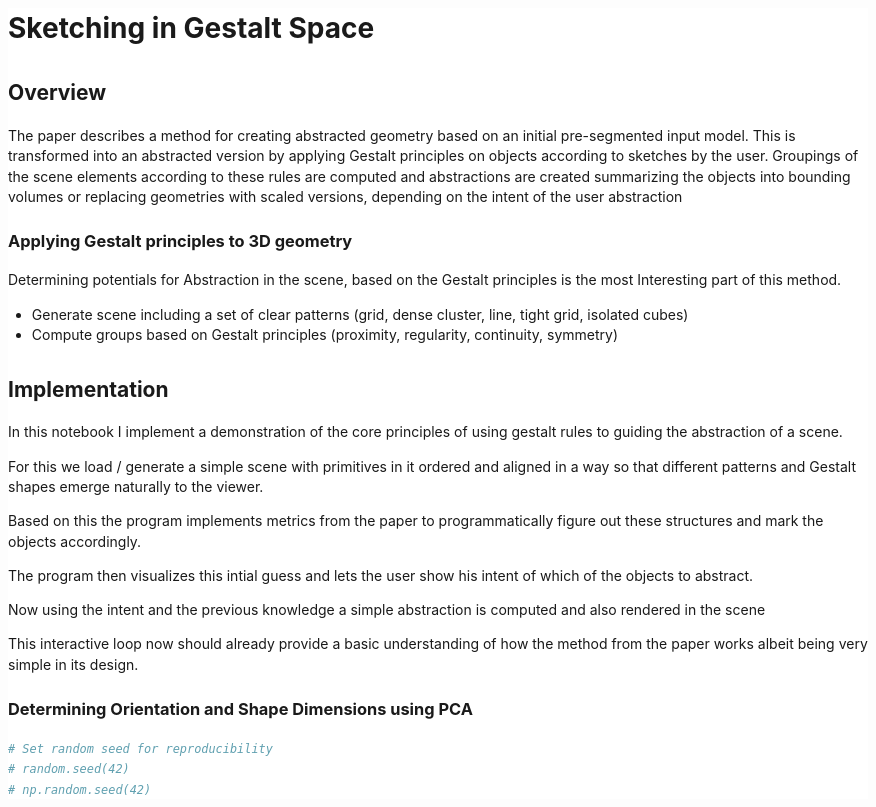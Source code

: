 # Sketching in Gestalt Space




## Overview

The paper describes a method for creating abstracted geometry based on
an initial pre-segmented input model. This is transformed into an
abstracted version by applying Gestalt principles on objects according
to sketches by the user. Groupings of the scene elements according to
these rules are computed and abstractions are created summarizing the
objects into bounding volumes or replacing geometries with scaled
versions, depending on the intent of the user abstraction

### Applying Gestalt principles to 3D geometry

Determining potentials for Abstraction in the scene, based on the
Gestalt principles is the most Interesting part of this method.

- Generate scene including a set of clear patterns (grid, dense cluster,
  line, tight grid, isolated cubes)
- Compute groups based on Gestalt principles (proximity, regularity,
  continuity, symmetry)

## Implementation

In this notebook I implement a demonstration of the core principles of
using gestalt rules to guiding the abstraction of a scene.

For this we load / generate a simple scene with primitives in it ordered
and aligned in a way so that different patterns and Gestalt shapes
emerge naturally to the viewer.

Based on this the program implements metrics from the paper to
programmatically figure out these structures and mark the objects
accordingly.

The program then visualizes this intial guess and lets the user show his
intent of which of the objects to abstract.

Now using the intent and the previous knowledge a simple abstraction is
computed and also rendered in the scene

This interactive loop now should already provide a basic understanding
of how the method from the paper works albeit being very simple in its
design.

### Determining Orientation and Shape Dimensions using PCA

``` python
# Set random seed for reproducibility
# random.seed(42)
# np.random.seed(42)
```
